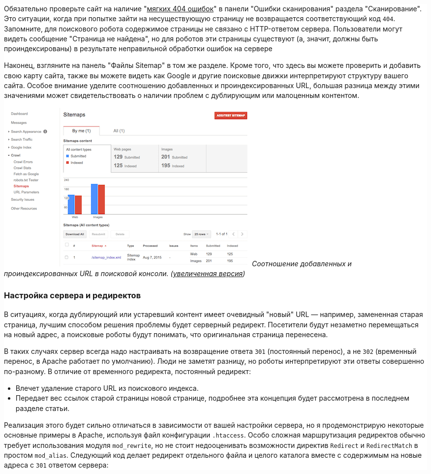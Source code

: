 Обязательно проверьте сайт на наличие "[мягких 404 ошибок](https://support.google.com/webmasters/answer/181708)" в панели "Ошибки сканирования" раздела "Сканирование". Это ситуации, когда при попытке зайти на несуществующую страницу не возвращается соответствующий код `404`. Запомните, для поискового робота содержимое страницы не связано с HTTP-ответом сервера. Пользователи могут видеть сообщение "Страница не найдена", но для роботов эти страницы существуют (а, значит, должны быть проиндексированы) в результате неправильной обработки ошибок на сервере

Наконец, взгляните на панель "Файлы Sitemap" в том же разделе. Кроме того, что здесь вы можете проверить и добавить свою карту сайта, также вы можете видеть как Google и другие поисковые движки интерпретируют структуру вашего сайта. Особое внимание уделите соотношению добавленных и проиндексированных URL, большая разница между этими значениями может свидетельствовать о наличии проблем с дублирующим или малоценным контентом.

![Соотношение добавленных и проиндексированных URL в поисковой консоли](/images/development/seo/08-sitemaps-opt-small.png)
*Соотношение добавленных и проиндексированных URL в поисковой консоли. ([увеличенная версия](https://media-mediatemple.netdna-ssl.com/wp-content/uploads/2015/08/08-sitemaps-opt.png))*

### Настройка сервера и редиректов

В ситуациях, когда дублирующий или устаревший контент имеет очевидный "новый" URL — например, замененная старая страница, лучшим способом решения проблемы будет серверный редирект. Посетители будут незаметно перемещаться на новый адрес, а поисковые роботы будут понимать, что оригинальная страница перенесена.

В таких случаях сервер всегда надо настраивать на возвращение ответа `301` (постоянный перенос), а не `302` (временный перенос, в Apache работает по умолчанию). Люди не заметят разницу, но роботы интерпретируют эти ответы совершенно по-разному. В отличие от временного редиректа, постоянный редирект:

* Влечет удаление старого URL из поискового индекса.
* Передает вес ссылок старой страницы новой странице, подробнее эта концепция будет рассмотрена в последнем разделе статьи.

Реализация этого  будет сильно отличаться в зависимости от вашей настройки сервера, но я продемонстрирую некоторые основные примеры в Apache, используя файл конфигурации `.htaccess`. Особо сложная маршрутизация редиректов обычно требует использования  модуля `mod_rewrite`, но не стоит недооценивать возможности директив `Redirect` и `RedirectMatch` в простом `mod_alias`. Следующий код делает редирект отдельного файла и целого каталога вместе с содержимым на новые адреса с `301` ответом сервера:
